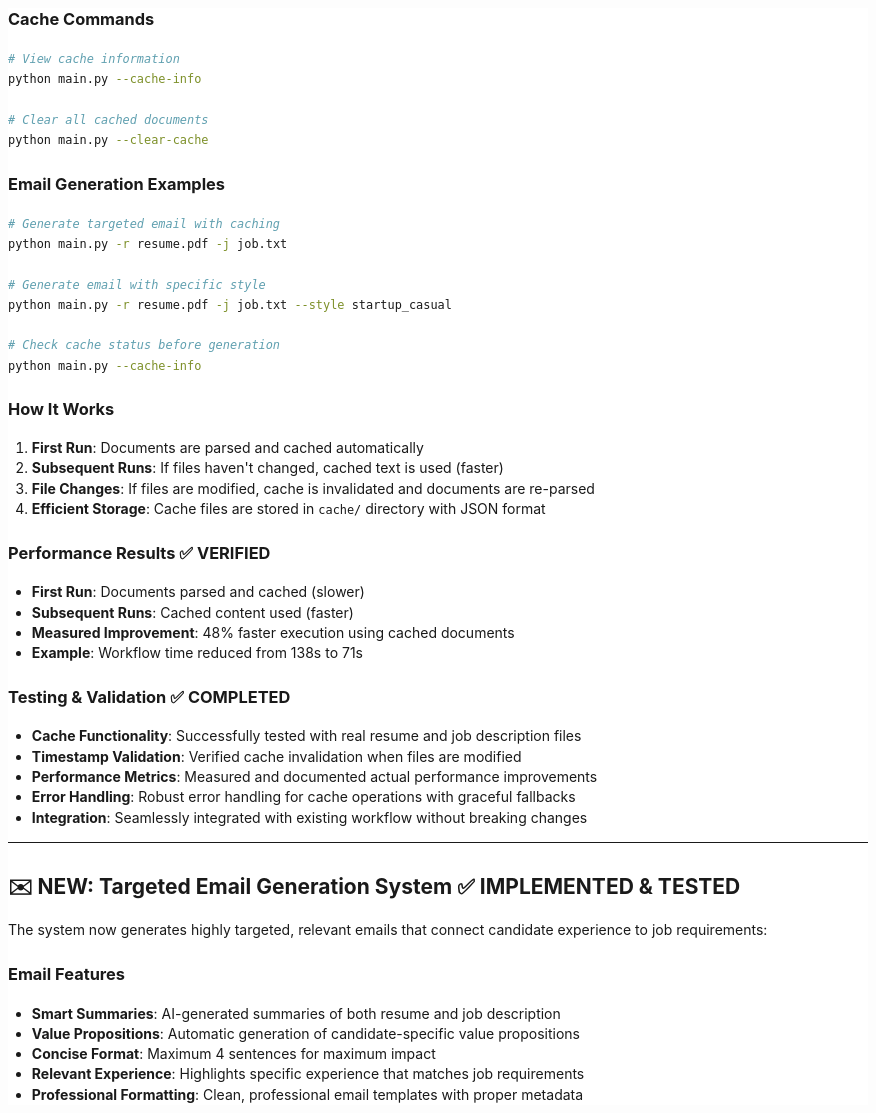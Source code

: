 ### **Cache Commands**
```bash
# View cache information
python main.py --cache-info

# Clear all cached documents
python main.py --clear-cache
```

### **Email Generation Examples**
```bash
# Generate targeted email with caching
python main.py -r resume.pdf -j job.txt

# Generate email with specific style
python main.py -r resume.pdf -j job.txt --style startup_casual

# Check cache status before generation
python main.py --cache-info
```

### **How It Works**
1. **First Run**: Documents are parsed and cached automatically
2. **Subsequent Runs**: If files haven't changed, cached text is used (faster)
3. **File Changes**: If files are modified, cache is invalidated and documents are re-parsed
4. **Efficient Storage**: Cache files are stored in `cache/` directory with JSON format

### **Performance Results** ✅ **VERIFIED**
- **First Run**: Documents parsed and cached (slower)
- **Subsequent Runs**: Cached content used (faster)
- **Measured Improvement**: 48% faster execution using cached documents
- **Example**: Workflow time reduced from 138s to 71s

### **Testing & Validation** ✅ **COMPLETED**
- **Cache Functionality**: Successfully tested with real resume and job description files
- **Timestamp Validation**: Verified cache invalidation when files are modified
- **Performance Metrics**: Measured and documented actual performance improvements
- **Error Handling**: Robust error handling for cache operations with graceful fallbacks
- **Integration**: Seamlessly integrated with existing workflow without breaking changes

---

## ✉️ **NEW: Targeted Email Generation System** ✅ **IMPLEMENTED & TESTED**

The system now generates highly targeted, relevant emails that connect candidate experience to job requirements:

### **Email Features**
- **Smart Summaries**: AI-generated summaries of both resume and job description
- **Value Propositions**: Automatic generation of candidate-specific value propositions
- **Concise Format**: Maximum 4 sentences for maximum impact
- **Relevant Experience**: Highlights specific experience that matches job requirements
- **Professional Formatting**: Clean, professional email templates with proper metadata
